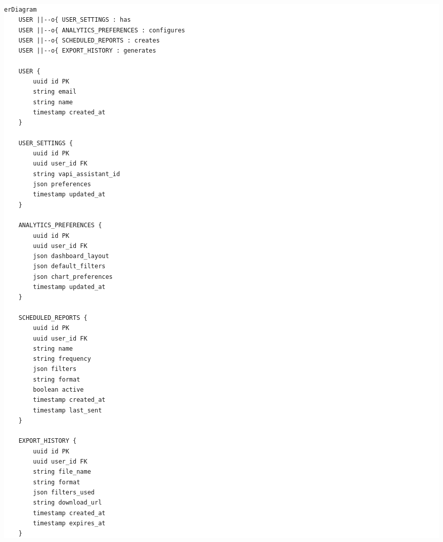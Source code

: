 ```mermaid
erDiagram
    USER ||--o{ USER_SETTINGS : has
    USER ||--o{ ANALYTICS_PREFERENCES : configures
    USER ||--o{ SCHEDULED_REPORTS : creates
    USER ||--o{ EXPORT_HISTORY : generates
    
    USER {
        uuid id PK
        string email
        string name
        timestamp created_at
    }
    
    USER_SETTINGS {
        uuid id PK
        uuid user_id FK
        string vapi_assistant_id
        json preferences
        timestamp updated_at
    }
    
    ANALYTICS_PREFERENCES {
        uuid id PK
        uuid user_id FK
        json dashboard_layout
        json default_filters
        json chart_preferences
        timestamp updated_at
    }
    
    SCHEDULED_REPORTS {
        uuid id PK
        uuid user_id FK
        string name
        string frequency
        json filters
        string format
        boolean active
        timestamp created_at
        timestamp last_sent
    }
    
    EXPORT_HISTORY {
        uuid id PK
        uuid user_id FK
        string file_name
        string format
        json filters_used
        string download_url
        timestamp created_at
        timestamp expires_at
    }
```
